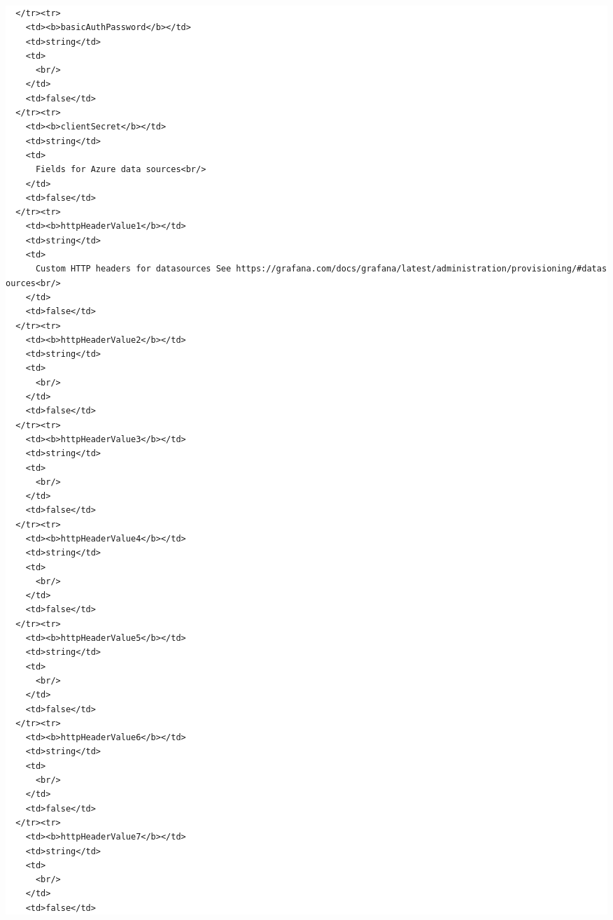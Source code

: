       </tr><tr>
        <td><b>basicAuthPassword</b></td>
        <td>string</td>
        <td>
          <br/>
        </td>
        <td>false</td>
      </tr><tr>
        <td><b>clientSecret</b></td>
        <td>string</td>
        <td>
          Fields for Azure data sources<br/>
        </td>
        <td>false</td>
      </tr><tr>
        <td><b>httpHeaderValue1</b></td>
        <td>string</td>
        <td>
          Custom HTTP headers for datasources See https://grafana.com/docs/grafana/latest/administration/provisioning/#datasources<br/>
        </td>
        <td>false</td>
      </tr><tr>
        <td><b>httpHeaderValue2</b></td>
        <td>string</td>
        <td>
          <br/>
        </td>
        <td>false</td>
      </tr><tr>
        <td><b>httpHeaderValue3</b></td>
        <td>string</td>
        <td>
          <br/>
        </td>
        <td>false</td>
      </tr><tr>
        <td><b>httpHeaderValue4</b></td>
        <td>string</td>
        <td>
          <br/>
        </td>
        <td>false</td>
      </tr><tr>
        <td><b>httpHeaderValue5</b></td>
        <td>string</td>
        <td>
          <br/>
        </td>
        <td>false</td>
      </tr><tr>
        <td><b>httpHeaderValue6</b></td>
        <td>string</td>
        <td>
          <br/>
        </td>
        <td>false</td>
      </tr><tr>
        <td><b>httpHeaderValue7</b></td>
        <td>string</td>
        <td>
          <br/>
        </td>
        <td>false</td>